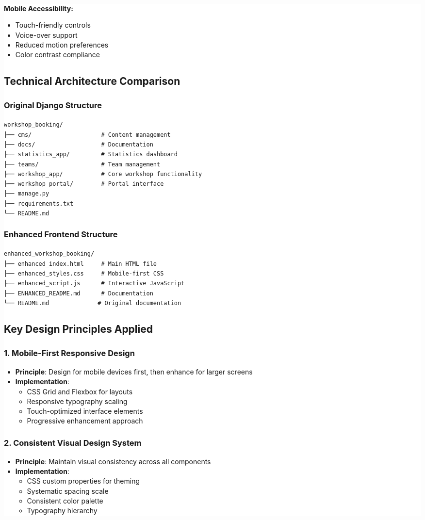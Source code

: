 **Mobile Accessibility:**
- Touch-friendly controls
- Voice-over support
- Reduced motion preferences
- Color contrast compliance

## Technical Architecture Comparison

### Original Django Structure
```
workshop_booking/
├── cms/                    # Content management
├── docs/                   # Documentation
├── statistics_app/         # Statistics dashboard
├── teams/                  # Team management
├── workshop_app/           # Core workshop functionality
├── workshop_portal/        # Portal interface
├── manage.py
├── requirements.txt
└── README.md
```

### Enhanced Frontend Structure
```
enhanced_workshop_booking/
├── enhanced_index.html     # Main HTML file
├── enhanced_styles.css     # Mobile-first CSS
├── enhanced_script.js      # Interactive JavaScript
├── ENHANCED_README.md      # Documentation
└── README.md              # Original documentation
```

## Key Design Principles Applied

### 1. **Mobile-First Responsive Design**
- **Principle**: Design for mobile devices first, then enhance for larger screens
- **Implementation**: 
  - CSS Grid and Flexbox for layouts
  - Responsive typography scaling
  - Touch-optimized interface elements
  - Progressive enhancement approach

### 2. **Consistent Visual Design System**
- **Principle**: Maintain visual consistency across all components
- **Implementation**:
  - CSS custom properties for theming
  - Systematic spacing scale
  - Consistent color palette
  - Typography hierarchy
